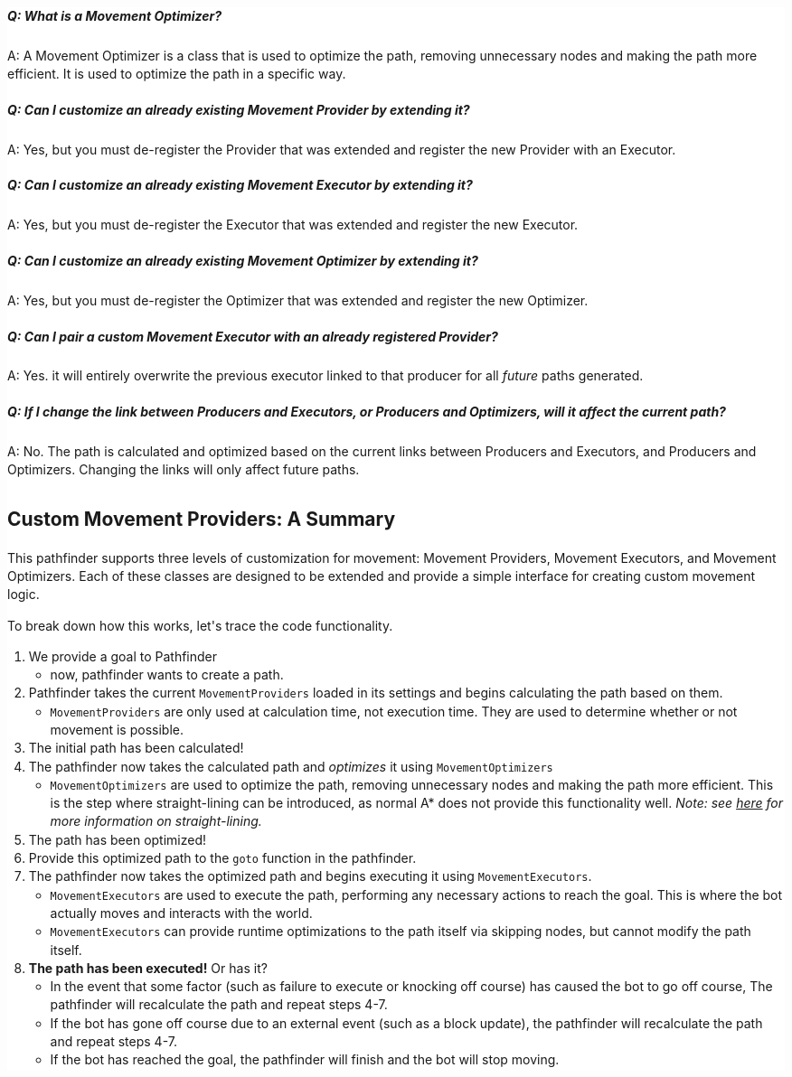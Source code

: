 <h5>Q: What is a Movement Optimizer?</h5>

A: A Movement Optimizer is a class that is used to optimize the path, removing unnecessary nodes and making the path more efficient. It is used to optimize the path in a specific way.

<h5>Q: Can I customize an already existing Movement Provider by extending it?</h5>

A: Yes, but you must de-register the Provider that was extended and register the new Provider with an Executor.

<h5>Q: Can I customize an already existing Movement Executor by extending it?</h5>

A: Yes, but you must de-register the Executor that was extended and register the new Executor.

<h5>Q: Can I customize an already existing Movement Optimizer by extending it?</h5>

A: Yes, but you must de-register the Optimizer that was extended and register the new Optimizer.

<h5>Q: Can I pair a custom Movement Executor with an already registered Provider?</h5>

A: Yes. it will entirely overwrite the previous executor linked to that producer for all *future* paths generated.

<h5>Q: If I change the link between Producers and Executors, or Producers and Optimizers, will it affect the current path?</h5>

A: No. The path is calculated and optimized based on the current links between Producers and Executors, and Producers and Optimizers. Changing the links will only affect future paths.

<h2>Custom Movement Providers: A Summary</h2>

This pathfinder supports three levels of customization for movement: Movement Providers, Movement Executors, and Movement Optimizers. Each of these classes are designed to be extended and provide a simple interface for creating custom movement logic.

To break down how this works, let's trace the code functionality.

1. We provide a goal to Pathfinder
   - now, pathfinder wants to create a path.
2. Pathfinder takes the current `MovementProviders` loaded in its settings and begins calculating the path based on them.
   - `MovementProviders` are only used at calculation time, not execution time. They are used to determine whether or not movement is possible.
3. The initial path has been calculated!
4. The pathfinder now takes the calculated path and *optimizes* it using `MovementOptimizers`
   - `MovementOptimizers` are used to optimize the path, removing unnecessary nodes and making the path more efficient. This is the step where straight-lining can be introduced, as normal A* does not provide this functionality well. *Note: see [here](#https://www.ijcai.org/Proceedings/09/Papers/303.pdf) for more information on straight-lining.*
5. The path has been optimized!
6. Provide this optimized path to the `goto` function in the pathfinder. 
7. The pathfinder now takes the optimized path and begins executing it using `MovementExecutors`.
   - `MovementExecutors` are used to execute the path, performing any necessary actions to reach the goal. This is where the bot actually moves and interacts with the world.
   - `MovementExecutors` can provide runtime optimizations to the path itself via skipping nodes, but cannot modify the path itself.
8. **The path has been executed!** Or has it?
   - In the event that some factor (such as failure to execute or knocking off course) has caused the bot to go off course, The pathfinder will recalculate the path and repeat steps 4-7.
   - If the bot has gone off course due to an external event (such as a block update), the pathfinder will recalculate the path and repeat steps 4-7.
   - If the bot has reached the goal, the pathfinder will finish and the bot will stop moving.
